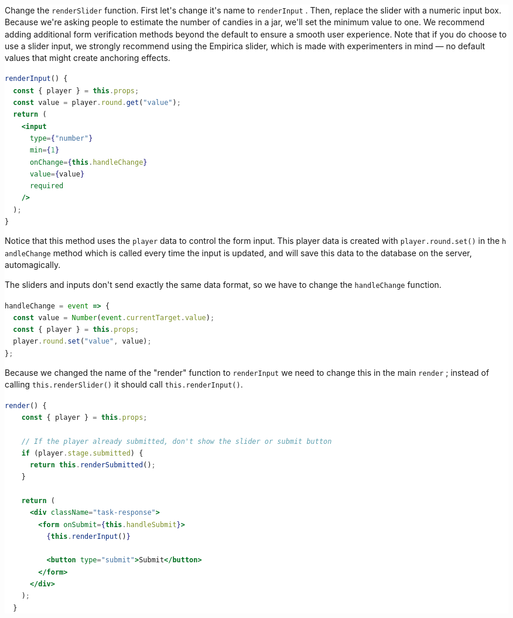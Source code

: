 Change the `renderSlider` function. First let's change it's name to `renderInput` . Then, replace the slider with a numeric input box. Because we're asking people to estimate the number of candies in a jar, we'll set the minimum value to one. We recommend adding additional form verification methods beyond the default to ensure a smooth user experience. Note that if you do choose to use a slider input, we strongly recommend using the Empirica slider, which is made with experimenters in mind — no default values that might create anchoring effects.

```jsx
renderInput() {
  const { player } = this.props;
  const value = player.round.get("value");
  return (
    <input
      type={"number"}
      min={1}
      onChange={this.handleChange}
      value={value}
      required
    />
  );
}
```

Notice that this method uses the `player` data to control the form input. This player data is created with `player.round.set()` in the `handleChange` method which is called every time the input is updated, and will save this data to the database on the server, automagically.

The sliders and inputs don't send exactly the same data format, so we have to change the `handleChange` function. 

```jsx
handleChange = event => {
  const value = Number(event.currentTarget.value);
  const { player } = this.props;
  player.round.set("value", value);
};
```

Because we changed the name of the "render" function to `renderInput` we need to change this in the main `render` ; instead of calling `this.renderSlider()` it should call `this.renderInput()`.

```jsx
render() {
    const { player } = this.props;

    // If the player already submitted, don't show the slider or submit button
    if (player.stage.submitted) {
      return this.renderSubmitted();
    }

    return (
      <div className="task-response">
        <form onSubmit={this.handleSubmit}>
          {this.renderInput()}

          <button type="submit">Submit</button>
        </form>
      </div>
    );
  }
```
